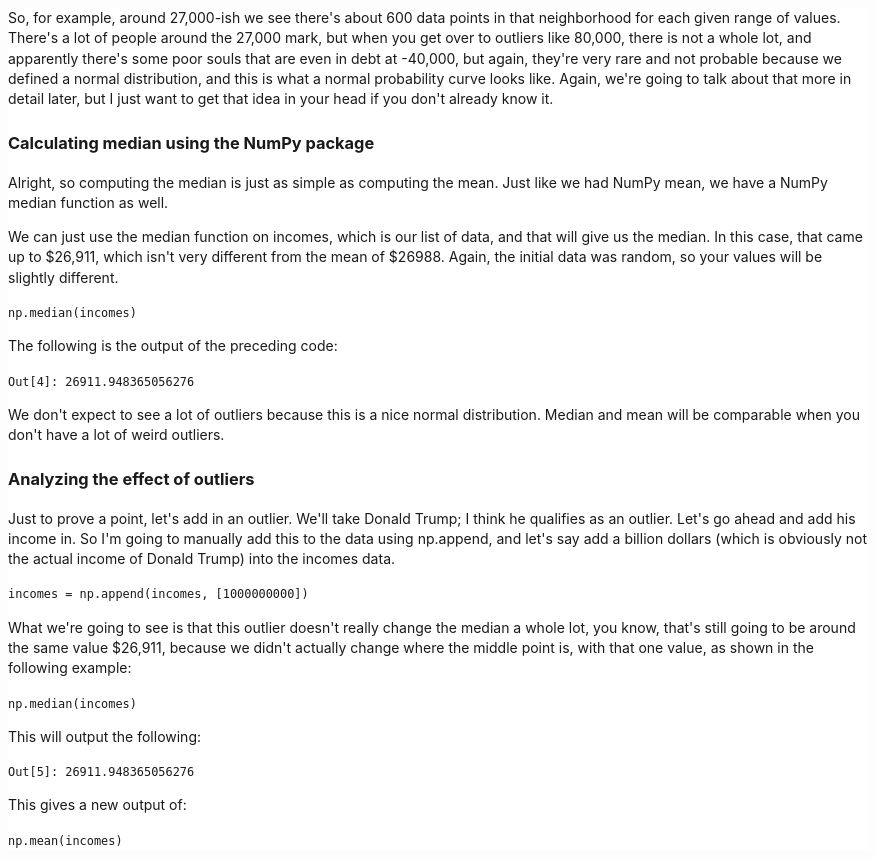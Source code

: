So, for example, around 27,000-ish we see there's about 600 data points in that neighborhood for each given range of values. There's a lot of people around the 27,000 mark, but when you get over to outliers like 80,000, there is not a whole lot, and apparently there's some poor souls that are even in debt at -40,000, but again, they're very rare and not probable because we defined a normal distribution, and this is what a normal probability curve looks like. Again, we're going to talk about that more in detail later, but I just want to get that idea in your head if you don't already know it.

### Calculating median using the NumPy package

Alright, so computing the median is just as simple as computing the mean. Just like we had NumPy mean, we have a NumPy median function as well.

We can just use the median function on incomes, which is our list of data, and that will give us the median. In this case, that came up to $26,911, which isn't very different from the mean of $26988. Again, the initial data was random, so your values will be slightly different.

```
np.median(incomes) 
```

The following is the output of the preceding code:

```
Out[4]: 26911.948365056276
```

We don't expect to see a lot of outliers because this is a nice normal distribution. Median and mean will be comparable when you don't have a lot of weird outliers.

### Analyzing the effect of outliers

Just to prove a point, let's add in an outlier. We'll take Donald Trump; I think he qualifies as an outlier. Let's go ahead and add his income in. So I'm going to manually add this to the data using np.append, and let's say add a billion dollars (which is obviously not the actual income of Donald Trump) into the incomes data.

```
incomes = np.append(incomes, [1000000000]) 
```

What we're going to see is that this outlier doesn't really change the median a whole lot, you know, that's still going to be around the same value $26,911, because we didn't actually change where the middle point is, with that one value, as shown in the following example:

```
np.median(incomes) 
```

This will output the following:

```
Out[5]: 26911.948365056276
```

This gives a new output of:

```
np.mean(incomes)
```
